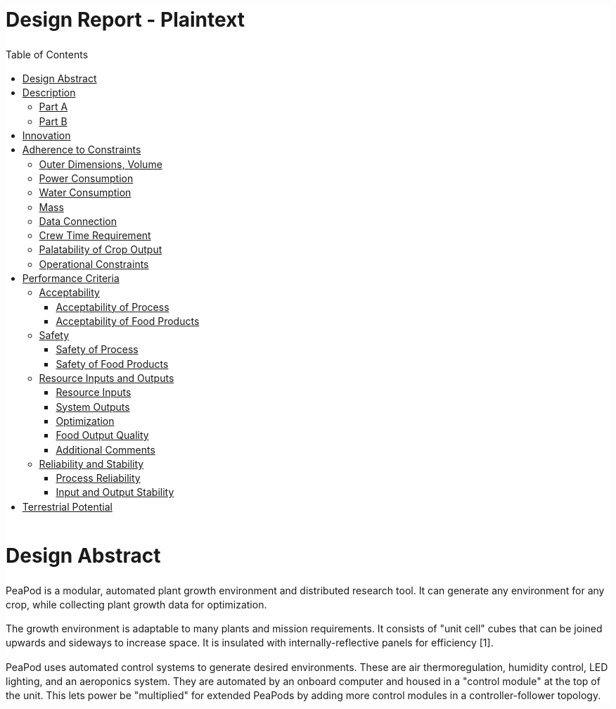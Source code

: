 # Design Report - Plaintext 

Table of Contents

- [Design Abstract](#design-abstract)
- [Description](#description)
  - [Part A](#part-a)
  - [Part B](#part-b)
- [Innovation](#innovation)
- [Adherence to Constraints](#adherence-to-constraints)
  - [Outer Dimensions, Volume](#outer-dimensions-volume)
  - [Power Consumption](#power-consumption)
  - [Water Consumption](#water-consumption)
  - [Mass](#mass)
  - [Data Connection](#data-connection)
  - [Crew Time Requirement](#crew-time-requirement)
  - [Palatability of Crop Output](#palatability-of-crop-output)
  - [Operational Constraints](#operational-constraints)
- [Performance Criteria](#performance-criteria)
  - [Acceptability](#acceptability)
    - [Acceptability of Process](#acceptability-of-process)
    - [Acceptability of Food Products](#acceptability-of-food-products)
  - [Safety](#safety)
    - [Safety of Process](#safety-of-process)
    - [Safety of Food Products](#safety-of-food-products)
  - [Resource Inputs and Outputs](#resource-inputs-and-outputs)
    - [Resource Inputs](#resource-inputs)
    - [System Outputs](#system-outputs)
    - [Optimization](#optimization)
    - [Food Output Quality](#food-output-quality)
    - [Additional Comments](#additional-comments)
  - [Reliability and Stability](#reliability-and-stability)
    - [Process Reliability](#process-reliability)
    - [Input and Output Stability](#input-and-output-stability)
- [Terrestrial Potential](#terrestrial-potential)

# Design Abstract



PeaPod is a modular, automated plant growth environment and distributed research tool. It can generate any environment for any crop, while collecting plant growth data for optimization.

The growth environment is adaptable to many plants and mission requirements. It consists of "unit cell" cubes that can be joined upwards and sideways to increase space. It is insulated with internally-reflective panels for efficiency [1].

PeaPod uses automated control systems to generate desired environments. These are air thermoregulation, humidity control, LED lighting, and an aeroponics system. They are automated by an onboard computer and housed in a "control module" at the top of the unit. This lets power be "multiplied" for extended PeaPods by adding more control modules in a controller-follower topology.
